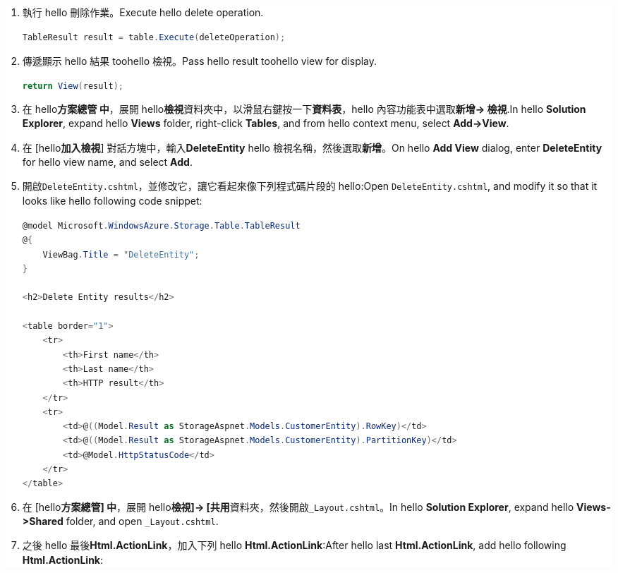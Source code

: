 1. <span data-ttu-id="b78bb-272">執行 hello 刪除作業。</span><span class="sxs-lookup"><span data-stu-id="b78bb-272">Execute hello delete operation.</span></span>   

    ```csharp
    TableResult result = table.Execute(deleteOperation);
    ```

1. <span data-ttu-id="b78bb-273">傳遞顯示 hello 結果 toohello 檢視。</span><span class="sxs-lookup"><span data-stu-id="b78bb-273">Pass hello result toohello view for display.</span></span>

    ```csharp
    return View(result);
    ```

1. <span data-ttu-id="b78bb-274">在 hello**方案總管 中**，展開 hello**檢視**資料夾中，以滑鼠右鍵按一下**資料表**，hello 內容功能表中選取**新增-> 檢視**.</span><span class="sxs-lookup"><span data-stu-id="b78bb-274">In hello **Solution Explorer**, expand hello **Views** folder, right-click **Tables**, and from hello context menu, select **Add->View**.</span></span>

1. <span data-ttu-id="b78bb-275">在 [hello**加入檢視**] 對話方塊中，輸入**DeleteEntity** hello 檢視名稱，然後選取**新增**。</span><span class="sxs-lookup"><span data-stu-id="b78bb-275">On hello **Add View** dialog, enter **DeleteEntity** for hello view name, and select **Add**.</span></span>

1. <span data-ttu-id="b78bb-276">開啟`DeleteEntity.cshtml`，並修改它，讓它看起來像下列程式碼片段的 hello:</span><span class="sxs-lookup"><span data-stu-id="b78bb-276">Open `DeleteEntity.cshtml`, and modify it so that it looks like hello following code snippet:</span></span>

    ```csharp
    @model Microsoft.WindowsAzure.Storage.Table.TableResult
    @{
        ViewBag.Title = "DeleteEntity";
    }
    
    <h2>Delete Entity results</h2>
    
    <table border="1">
        <tr>
            <th>First name</th>
            <th>Last name</th>
            <th>HTTP result</th>
        </tr>
        <tr>
            <td>@((Model.Result as StorageAspnet.Models.CustomerEntity).RowKey)</td>
            <td>@((Model.Result as StorageAspnet.Models.CustomerEntity).PartitionKey)</td>
            <td>@Model.HttpStatusCode</td>
        </tr>
    </table>

    ```

1. <span data-ttu-id="b78bb-277">在 [hello**方案總管] 中**，展開 hello**檢視]-> [共用**資料夾，然後開啟`_Layout.cshtml`。</span><span class="sxs-lookup"><span data-stu-id="b78bb-277">In hello **Solution Explorer**, expand hello **Views->Shared** folder, and open `_Layout.cshtml`.</span></span>

1. <span data-ttu-id="b78bb-278">之後 hello 最後**Html.ActionLink**，加入下列 hello **Html.ActionLink**:</span><span class="sxs-lookup"><span data-stu-id="b78bb-278">After hello last **Html.ActionLink**, add hello following **Html.ActionLink**:</span></span>
